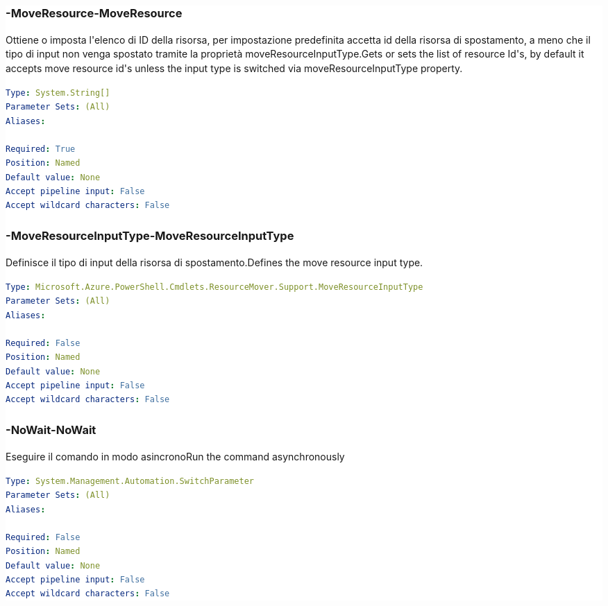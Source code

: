 ### <span data-ttu-id="fa99a-125">-MoveResource</span><span class="sxs-lookup"><span data-stu-id="fa99a-125">-MoveResource</span></span>
<span data-ttu-id="fa99a-126">Ottiene o imposta l'elenco di ID della risorsa, per impostazione predefinita accetta id della risorsa di spostamento, a meno che il tipo di input non venga spostato tramite la proprietà moveResourceInputType.</span><span class="sxs-lookup"><span data-stu-id="fa99a-126">Gets or sets the list of resource Id's, by default it accepts move resource id's unless the input type is switched via moveResourceInputType property.</span></span>

```yaml
Type: System.String[]
Parameter Sets: (All)
Aliases:

Required: True
Position: Named
Default value: None
Accept pipeline input: False
Accept wildcard characters: False
```

### <span data-ttu-id="fa99a-127">-MoveResourceInputType</span><span class="sxs-lookup"><span data-stu-id="fa99a-127">-MoveResourceInputType</span></span>
<span data-ttu-id="fa99a-128">Definisce il tipo di input della risorsa di spostamento.</span><span class="sxs-lookup"><span data-stu-id="fa99a-128">Defines the move resource input type.</span></span>

```yaml
Type: Microsoft.Azure.PowerShell.Cmdlets.ResourceMover.Support.MoveResourceInputType
Parameter Sets: (All)
Aliases:

Required: False
Position: Named
Default value: None
Accept pipeline input: False
Accept wildcard characters: False
```

### <span data-ttu-id="fa99a-129">-NoWait</span><span class="sxs-lookup"><span data-stu-id="fa99a-129">-NoWait</span></span>
<span data-ttu-id="fa99a-130">Eseguire il comando in modo asincrono</span><span class="sxs-lookup"><span data-stu-id="fa99a-130">Run the command asynchronously</span></span>

```yaml
Type: System.Management.Automation.SwitchParameter
Parameter Sets: (All)
Aliases:

Required: False
Position: Named
Default value: None
Accept pipeline input: False
Accept wildcard characters: False
```
